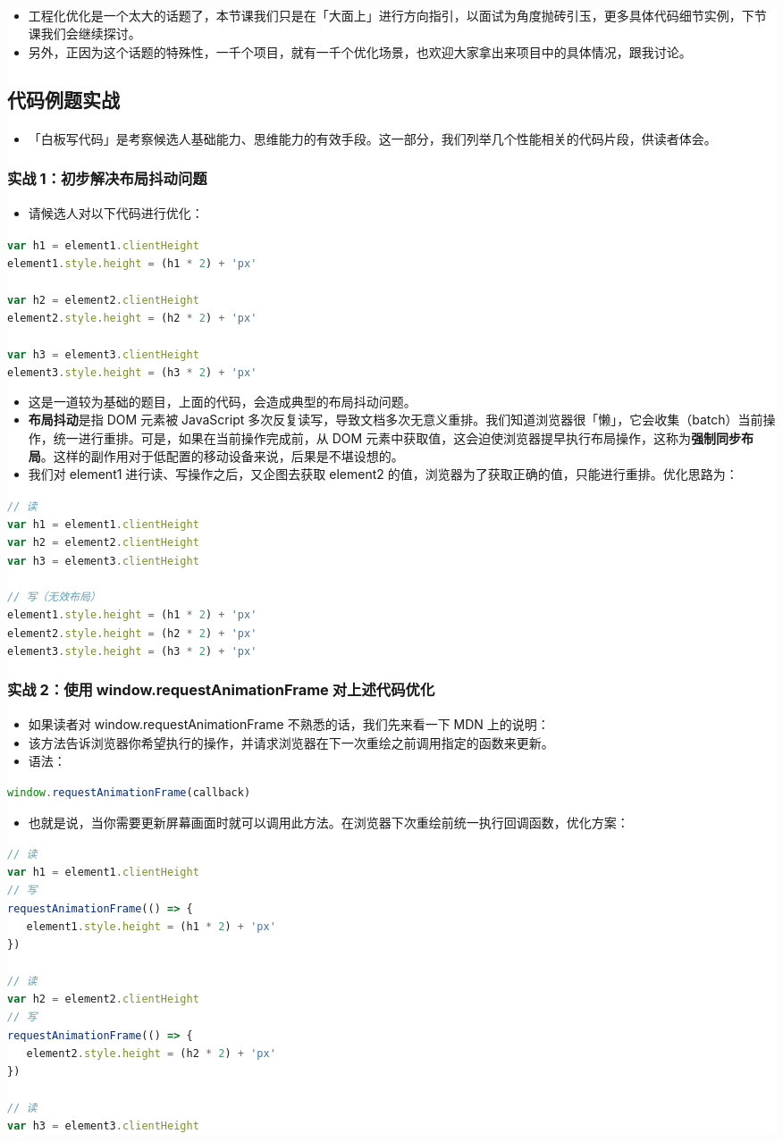 - 工程化优化是一个太大的话题了，本节课我们只是在「大面上」进行方向指引，以面试为角度抛砖引玉，更多具体代码细节实例，下节课我们会继续探讨。
- 另外，正因为这个话题的特殊性，一千个项目，就有一千个优化场景，也欢迎大家拿出来项目中的具体情况，跟我讨论。

## 代码例题实战

- 「白板写代码」是考察候选人基础能力、思维能力的有效手段。这一部分，我们列举几个性能相关的代码片段，供读者体会。

### 实战 1：初步解决布局抖动问题

- 请候选人对以下代码进行优化：

```javascript
var h1 = element1.clientHeight
element1.style.height = (h1 * 2) + 'px'

var h2 = element2.clientHeight
element2.style.height = (h2 * 2) + 'px'

var h3 = element3.clientHeight
element3.style.height = (h3 * 2) + 'px'
```

- 这是一道较为基础的题目，上面的代码，会造成典型的布局抖动问题。
- **布局抖动**是指 DOM 元素被 JavaScript 多次反复读写，导致文档多次无意义重排。我们知道浏览器很「懒」，它会收集（batch）当前操作，统一进行重排。可是，如果在当前操作完成前，从 DOM 元素中获取值，这会迫使浏览器提早执行布局操作，这称为**强制同步布局**。这样的副作用对于低配置的移动设备来说，后果是不堪设想的。
- 我们对 element1 进行读、写操作之后，又企图去获取 element2 的值，浏览器为了获取正确的值，只能进行重排。优化思路为：

```javascript
// 读
var h1 = element1.clientHeight
var h2 = element2.clientHeight
var h3 = element3.clientHeight

// 写（无效布局）
element1.style.height = (h1 * 2) + 'px'
element2.style.height = (h2 * 2) + 'px'
element3.style.height = (h3 * 2) + 'px'
```

### 实战 2：使用 window.requestAnimationFrame 对上述代码优化

- 如果读者对 window.requestAnimationFrame 不熟悉的话，我们先来看一下 MDN 上的说明：
- 该方法告诉浏览器你希望执行的操作，并请求浏览器在下一次重绘之前调用指定的函数来更新。
- 语法：

```javascript
window.requestAnimationFrame(callback)
```

- 也就是说，当你需要更新屏幕画面时就可以调用此方法。在浏览器下次重绘前统一执行回调函数，优化方案：

```jsx
// 读
var h1 = element1.clientHeight
// 写
requestAnimationFrame(() => {
   element1.style.height = (h1 * 2) + 'px'
})

// 读
var h2 = element2.clientHeight
// 写
requestAnimationFrame(() => {
   element2.style.height = (h2 * 2) + 'px'
})

// 读
var h3 = element3.clientHeight
```
